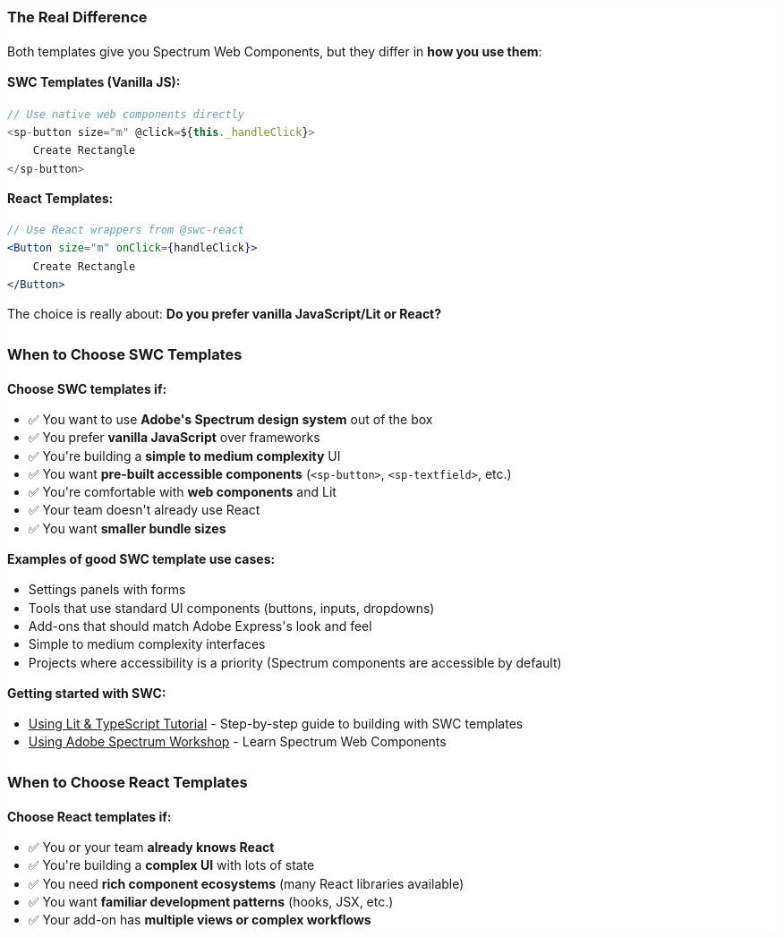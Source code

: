 ### The Real Difference

Both templates give you Spectrum Web Components, but they differ in **how you use them**:

**SWC Templates (Vanilla JS):**
```javascript
// Use native web components directly
<sp-button size="m" @click=${this._handleClick}>
    Create Rectangle
</sp-button>
```

**React Templates:**
```jsx
// Use React wrappers from @swc-react
<Button size="m" onClick={handleClick}>
    Create Rectangle
</Button>
```

The choice is really about: **Do you prefer vanilla JavaScript/Lit or React?**

### When to Choose SWC Templates

**Choose SWC templates if:**
- ✅ You want to use **Adobe's Spectrum design system** out of the box
- ✅ You prefer **vanilla JavaScript** over frameworks
- ✅ You're building a **simple to medium complexity** UI
- ✅ You want **pre-built accessible components** (`<sp-button>`, `<sp-textfield>`, etc.)
- ✅ You're comfortable with **web components** and Lit
- ✅ Your team doesn't already use React
- ✅ You want **smaller bundle sizes**

**Examples of good SWC template use cases:**
- Settings panels with forms
- Tools that use standard UI components (buttons, inputs, dropdowns)
- Add-ons that should match Adobe Express's look and feel
- Simple to medium complexity interfaces
- Projects where accessibility is a priority (Spectrum components are accessible by default)

**Getting started with SWC:**
- [Using Lit & TypeScript Tutorial](../learn/how_to/tutorials/using-lit-typescript.md) - Step-by-step guide to building with SWC templates
- [Using Adobe Spectrum Workshop](../learn/how_to/tutorials/spectrum-workshop/index.md) - Learn Spectrum Web Components

### When to Choose React Templates

**Choose React templates if:**
- ✅ You or your team **already knows React**
- ✅ You're building a **complex UI** with lots of state
- ✅ You need **rich component ecosystems** (many React libraries available)
- ✅ You want **familiar development patterns** (hooks, JSX, etc.)
- ✅ Your add-on has **multiple views or complex workflows**
